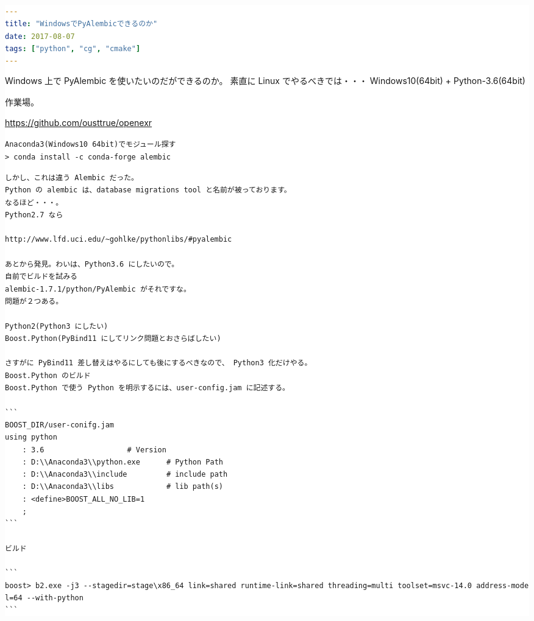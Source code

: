 ```yaml
---
title: "WindowsでPyAlembicできるのか"
date: 2017-08-07
tags: ["python", "cg", "cmake"]
---
```


Windows 上で PyAlembic を使いたいのだができるのか。
素直に Linux でやるべきでは・・・
Windows10(64bit) + Python-3.6(64bit)

作業場。

https://github.com/ousttrue/openexr

```
Anaconda3(Windows10 64bit)でモジュール探す
> conda install -c conda-forge alembic
```

    しかし、これは違う Alembic だった。
    Python の alembic は、database migrations tool と名前が被っております。
    なるほど・・・。
    Python2.7 なら

    http://www.lfd.uci.edu/~gohlke/pythonlibs/#pyalembic

    あとから発見。わいは、Python3.6 にしたいので。
    自前でビルドを試みる
    alembic-1.7.1/python/PyAlembic がそれですな。
    問題が２つある。

    Python2(Python3 にしたい)
    Boost.Python(PyBind11 にしてリンク問題とおさらばしたい)

    さすがに PyBind11 差し替えはやるにしても後にするべきなので、 Python3 化だけやる。
    Boost.Python のビルド
    Boost.Python で使う Python を明示するには、user-config.jam に記述する。

    ```
    BOOST_DIR/user-conifg.jam
    using python
        : 3.6                   # Version
        : D:\\Anaconda3\\python.exe      # Python Path
        : D:\\Anaconda3\\include         # include path
        : D:\\Anaconda3\\libs            # lib path(s)
        : <define>BOOST_ALL_NO_LIB=1
        ;
    ```

    ビルド

    ```
    boost> b2.exe -j3 --stagedir=stage\x86_64 link=shared runtime-link=shared threading=multi toolset=msvc-14.0 address-model=64 --with-python
    ```
